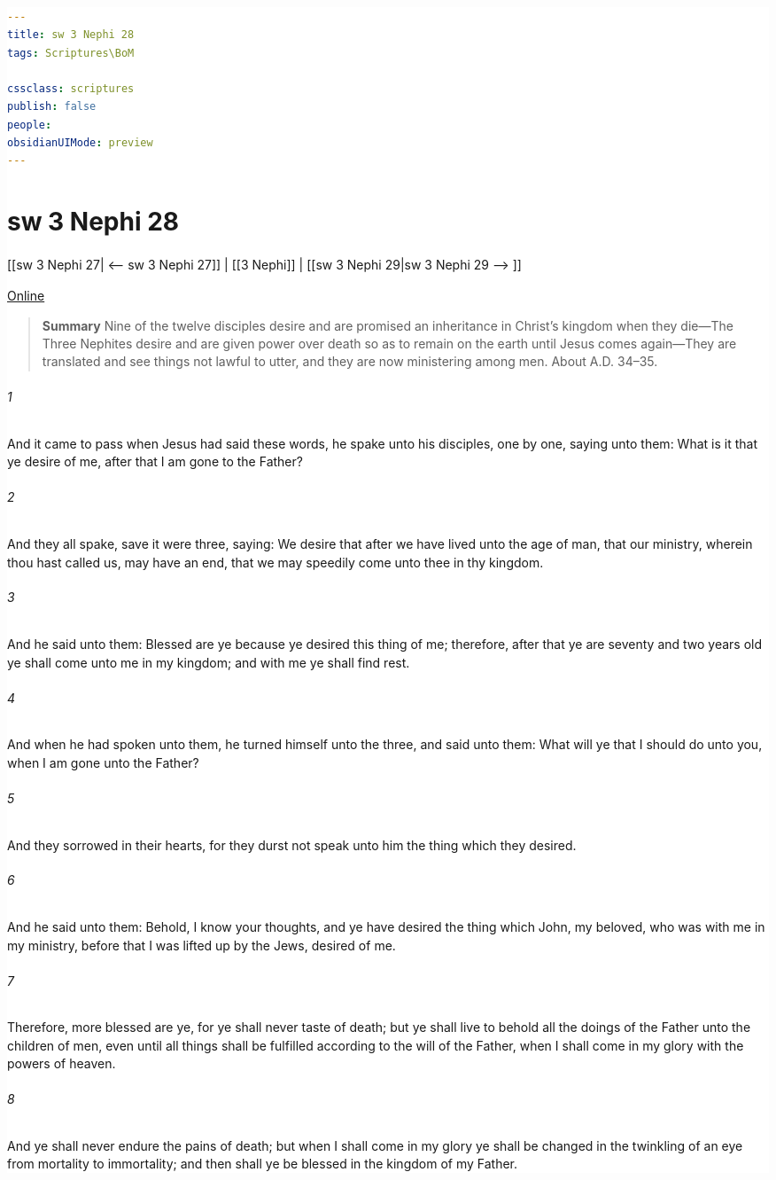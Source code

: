 ```yaml
---
title: sw 3 Nephi 28
tags: Scriptures\BoM

cssclass: scriptures
publish: false
people:
obsidianUIMode: preview
---
```


# sw 3 Nephi 28
[[sw 3 Nephi 27| <-- sw 3 Nephi 27]] | [[3 Nephi]] | [[sw 3 Nephi 29|sw 3 Nephi 29 --> ]]

[Online](https://churchofjesuschrist.org/study/scriptures/bofm/3-ne/28?lang=eng)

> __Summary__
Nine of the twelve disciples desire and are promised an inheritance in Christ’s kingdom when they die—The Three Nephites desire and are given power over death so as to remain on the earth until Jesus comes again—They are translated and see things not lawful to utter, and they are now ministering among men. About A.D. 34–35.

###### 1 
And it came to pass when Jesus had said these words, he spake unto his disciples, one by one, saying unto them: What is it that ye desire of me, after that I am gone to the Father?

###### 2 
And they all spake, save it were three, saying: We desire that after we have lived unto the age of man, that our ministry, wherein thou hast called us, may have an end, that we may speedily come unto thee in thy kingdom.

###### 3 
And he said unto them: Blessed are ye because ye desired this thing of me; therefore, after that ye are seventy and two years old ye shall come unto me in my kingdom; and with me ye shall find rest.

###### 4 
And when he had spoken unto them, he turned himself unto the three, and said unto them: What will ye that I should do unto you, when I am gone unto the Father?

###### 5 
And they sorrowed in their hearts, for they durst not speak unto him the thing which they desired.

###### 6 
And he said unto them: Behold, I know your thoughts, and ye have desired the thing which John, my beloved, who was with me in my ministry, before that I was lifted up by the Jews, desired of me.

###### 7 
Therefore, more blessed are ye, for ye shall never taste of death; but ye shall live to behold all the doings of the Father unto the children of men, even until all things shall be fulfilled according to the will of the Father, when I shall come in my glory with the powers of heaven.

###### 8 
And ye shall never endure the pains of death; but when I shall come in my glory ye shall be changed in the twinkling of an eye from mortality to immortality; and then shall ye be blessed in the kingdom of my Father.
